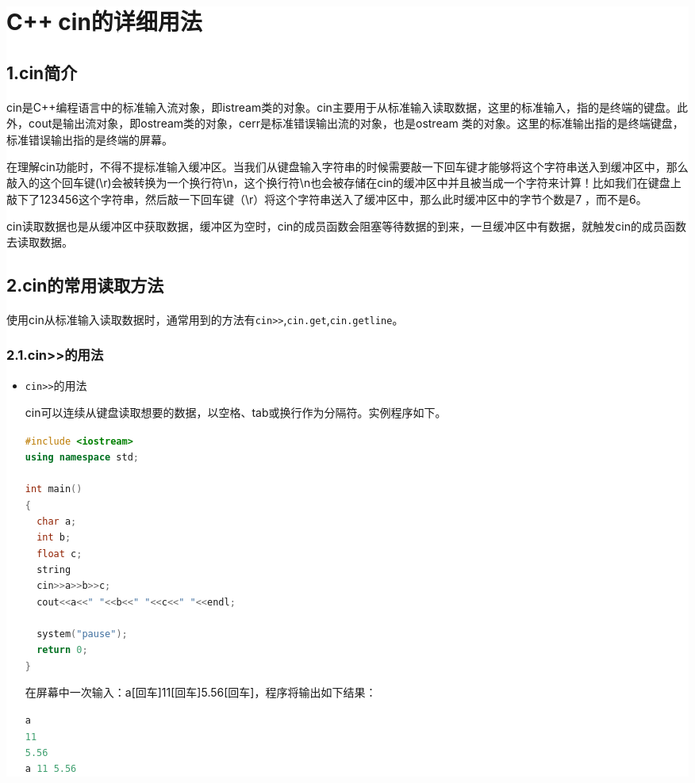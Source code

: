 # C++ cin的详细用法

## 1.cin简介

cin是C++编程语言中的标准输入流对象，即istream类的对象。cin主要用于从标准输入读取数据，这里的标准输入，指的是终端的键盘。此外，cout是输出流对象，即ostream类的对象，cerr是标准错误输出流的对象，也是ostream 类的对象。这里的标准输出指的是终端键盘，标准错误输出指的是终端的屏幕。

在理解cin功能时，不得不提标准输入缓冲区。当我们从键盘输入字符串的时候需要敲一下回车键才能够将这个字符串送入到缓冲区中，那么敲入的这个回车键(\r)会被转换为一个换行符\n，这个换行符\n也会被存储在cin的缓冲区中并且被当成一个字符来计算！比如我们在键盘上敲下了123456这个字符串，然后敲一下回车键（\r）将这个字符串送入了缓冲区中，那么此时缓冲区中的字节个数是7 ，而不是6。



cin读取数据也是从缓冲区中获取数据，缓冲区为空时，cin的成员函数会阻塞等待数据的到来，一旦缓冲区中有数据，就触发cin的成员函数去读取数据。



## 2.cin的常用读取方法

使用cin从标准输入读取数据时，通常用到的方法有`cin>>`,`cin.get`,`cin.getline`。

### 2.1.cin>>的用法

- `cin>>`的用法

  cin可以连续从键盘读取想要的数据，以空格、tab或换行作为分隔符。实例程序如下。

  ```c++
  #include <iostream>
  using namespace std;
  
  int main()
  {
  	char a;
  	int b;
  	float c;
  	string 
  	cin>>a>>b>>c;
  	cout<<a<<" "<<b<<" "<<c<<" "<<endl;
  
  	system("pause");
  	return 0;
  }
  
  ```

  在屏幕中一次输入：a[回车]11[回车]5.56[回车]，程序将输出如下结果：

  ```c++
  a
  11
  5.56
  a 11 5.56
  
  ```
